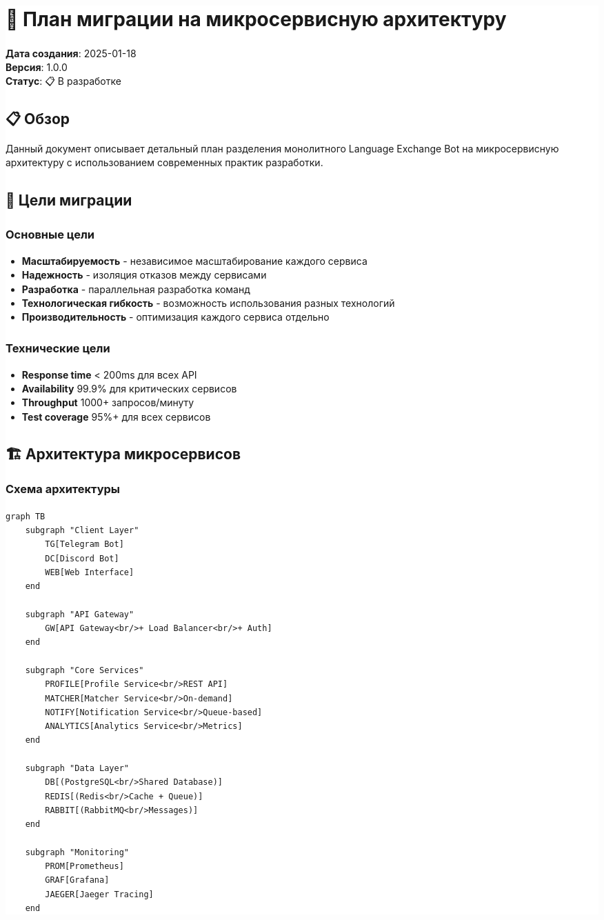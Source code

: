 # 🚀 План миграции на микросервисную архитектуру

**Дата создания**: 2025-01-18  
**Версия**: 1.0.0  
**Статус**: 📋 В разработке

## 📋 Обзор

Данный документ описывает детальный план разделения монолитного Language Exchange Bot на микросервисную архитектуру с использованием современных практик разработки.

## 🎯 Цели миграции

### Основные цели

- **Масштабируемость** - независимое масштабирование каждого сервиса
- **Надежность** - изоляция отказов между сервисами
- **Разработка** - параллельная разработка команд
- **Технологическая гибкость** - возможность использования разных технологий
- **Производительность** - оптимизация каждого сервиса отдельно

### Технические цели

- **Response time** < 200ms для всех API
- **Availability** 99.9% для критических сервисов
- **Throughput** 1000+ запросов/минуту
- **Test coverage** 95%+ для всех сервисов

## 🏗️ Архитектура микросервисов

### Схема архитектуры

```mermaid
graph TB
    subgraph "Client Layer"
        TG[Telegram Bot]
        DC[Discord Bot]
        WEB[Web Interface]
    end
    
    subgraph "API Gateway"
        GW[API Gateway<br/>+ Load Balancer<br/>+ Auth]
    end
    
    subgraph "Core Services"
        PROFILE[Profile Service<br/>REST API]
        MATCHER[Matcher Service<br/>On-demand]
        NOTIFY[Notification Service<br/>Queue-based]
        ANALYTICS[Analytics Service<br/>Metrics]
    end
    
    subgraph "Data Layer"
        DB[(PostgreSQL<br/>Shared Database)]
        REDIS[(Redis<br/>Cache + Queue)]
        RABBIT[(RabbitMQ<br/>Messages)]
    end
    
    subgraph "Monitoring"
        PROM[Prometheus]
        GRAF[Grafana]
        JAEGER[Jaeger Tracing]
    end
```